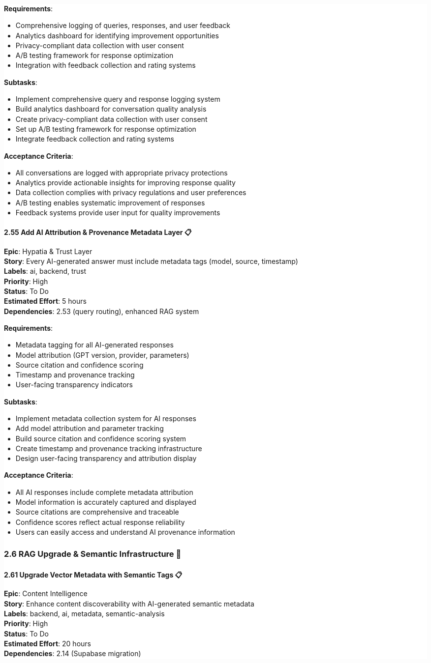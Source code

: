 **Requirements**:
- Comprehensive logging of queries, responses, and user feedback
- Analytics dashboard for identifying improvement opportunities
- Privacy-compliant data collection with user consent
- A/B testing framework for response optimization
- Integration with feedback collection and rating systems

**Subtasks**:
- Implement comprehensive query and response logging system
- Build analytics dashboard for conversation quality analysis
- Create privacy-compliant data collection with user consent
- Set up A/B testing framework for response optimization
- Integrate feedback collection and rating systems

**Acceptance Criteria**:
- All conversations are logged with appropriate privacy protections
- Analytics provide actionable insights for improving response quality
- Data collection complies with privacy regulations and user preferences
- A/B testing enables systematic improvement of responses
- Feedback systems provide user input for quality improvements

#### 2.55 Add AI Attribution & Provenance Metadata Layer 📋
**Epic**: Hypatia & Trust Layer  
**Story**: Every AI-generated answer must include metadata tags (model, source, timestamp)  
**Labels**: ai, backend, trust  
**Priority**: High  
**Status**: To Do  
**Estimated Effort**: 5 hours  
**Dependencies**: 2.53 (query routing), enhanced RAG system

**Requirements**:
- Metadata tagging for all AI-generated responses
- Model attribution (GPT version, provider, parameters)
- Source citation and confidence scoring
- Timestamp and provenance tracking
- User-facing transparency indicators

**Subtasks**:
- Implement metadata collection system for AI responses
- Add model attribution and parameter tracking
- Build source citation and confidence scoring system
- Create timestamp and provenance tracking infrastructure
- Design user-facing transparency and attribution display

**Acceptance Criteria**:
- All AI responses include complete metadata attribution
- Model information is accurately captured and displayed
- Source citations are comprehensive and traceable
- Confidence scores reflect actual response reliability
- Users can easily access and understand AI provenance information

### 2.6 RAG Upgrade & Semantic Infrastructure 🧠

#### 2.61 Upgrade Vector Metadata with Semantic Tags 📋
**Epic**: Content Intelligence  
**Story**: Enhance content discoverability with AI-generated semantic metadata  
**Labels**: backend, ai, metadata, semantic-analysis  
**Priority**: High  
**Status**: To Do  
**Estimated Effort**: 20 hours  
**Dependencies**: 2.14 (Supabase migration)
